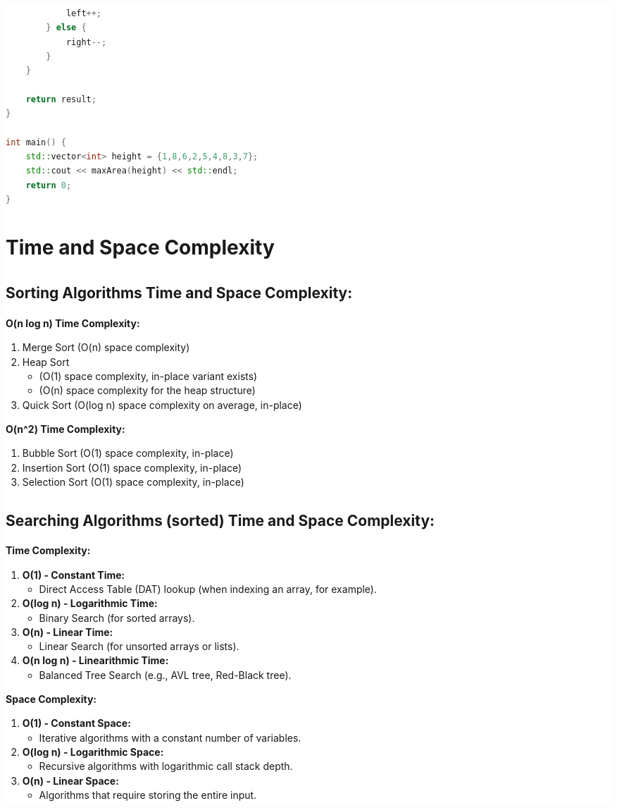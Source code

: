 ```cpp
            left++;
        } else {
            right--;
        }
    }

    return result;
}

int main() {
    std::vector<int> height = {1,8,6,2,5,4,8,3,7};
    std::cout << maxArea(height) << std::endl;
    return 0;
}
```
# Time and Space Complexity
## Sorting Algorithms Time and Space Complexity:

**O(n log n) Time Complexity:**
1. Merge Sort (O(n) space complexity)
2. Heap Sort 
    - (O(1) space complexity, in-place variant exists) 
    - (O(n) space complexity for the heap structure)
3. Quick Sort (O(log n) space complexity on average, in-place)

**O(n^2) Time Complexity:**
1. Bubble Sort (O(1) space complexity, in-place)
2. Insertion Sort (O(1) space complexity, in-place)
3. Selection Sort (O(1) space complexity, in-place)

## Searching Algorithms (sorted) Time and Space Complexity:
**Time Complexity:**
1. **O(1) - Constant Time:**
   - Direct Access Table (DAT) lookup (when indexing an array, for example).
2. **O(log n) - Logarithmic Time:**
   - Binary Search (for sorted arrays).
3. **O(n) - Linear Time:**
   - Linear Search (for unsorted arrays or lists).
4. **O(n log n) - Linearithmic Time:**
   - Balanced Tree Search (e.g., AVL tree, Red-Black tree).

**Space Complexity:**
1. **O(1) - Constant Space:**
   - Iterative algorithms with a constant number of variables.
2. **O(log n) - Logarithmic Space:**
   - Recursive algorithms with logarithmic call stack depth.
3. **O(n) - Linear Space:**
   - Algorithms that require storing the entire input.
